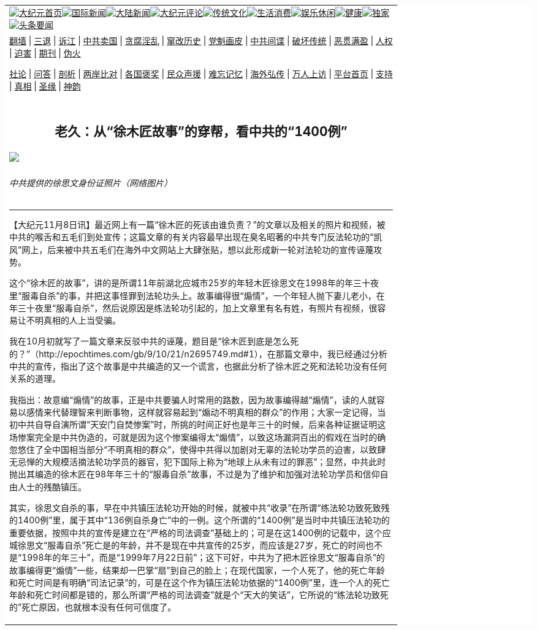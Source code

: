 <a name="1" id="1" target="_blank"></a><span id="1"></span>
<table align=center border="0"><tr><td colspan="2" VALIGN=TOP><a href="https://github.com/1992513/djy/blob/master/gb/nf1351518.md#1"><img src="https://raw.githubusercontent.com/1992513/www/master/t/djy/1.jpg" title="大纪元首页" alt="大纪元首页"></a><a href="https://github.com/1992513/djy/blob/master/gb/n24hr.md#1"><img src="https://raw.githubusercontent.com/1992513/www/master/t/djy/3.jpg" title="国际新闻" alt="国际新闻"></a><a href="https://github.com/1992513/djy/blob/master/gb/nsc413.md#1"><img src="https://raw.githubusercontent.com/1992513/www/master/t/djy/4.jpg" title="大陆新闻" alt="大陆新闻"></a><a href="https://github.com/1992513/djy/blob/master/gb/news392.md#1"><img src="https://raw.githubusercontent.com/1992513/www/master/t/djy/5.jpg" title="大纪元评论" alt="大纪元评论"></a><a href="https://github.com/1992513/djy/blob/master/gb/news2007.md#1"><img src="https://raw.githubusercontent.com/1992513/www/master/t/djy/6.jpg" title="传统文化" alt="传统文化"></a><a href="https://github.com/1992513/djy/blob/master/gb/news2008.md#1"><img src="https://raw.githubusercontent.com/1992513/www/master/t/djy/7.jpg" title="生活消费" alt="生活消费"></a><a href="https://github.com/1992513/djy/blob/master/gb/ncyule.md#1"><img src="https://raw.githubusercontent.com/1992513/www/master/t/djy/8.jpg" title="娱乐休闲" alt="娱乐休闲"></a><a href="https://github.com/1992513/djy/blob/master/gb/nsc1002.md#1"><img src="https://raw.githubusercontent.com/1992513/www/master/t/djy/9.jpg" title="健康" alt="健康"></a><a href="https://github.com/1992513/djy/blob/master/gb/nf6092.md#1"><img src="https://raw.githubusercontent.com/1992513/www/master/t/djy/10a.jpg" title="独家" alt="独家"></a><a href="https://github.com/1992513/djy/blob/master/gb/nf4514.md#1"><img src="https://raw.githubusercontent.com/1992513/www/master/t/djy/12a.jpg" title="头条要闻" alt="头条要闻"></a></td></tr>
<tr><td colspan="2" VALIGN=TOP><a target="_blank" href="https://github.com/1992513/www/blob/master/README.md?zsrh#1">翻墙</a> | <a target="_blank" href="https://github.com/1992513/djy/blob/master/gb/nf5657.md#1">三退</a> | <a target="_blank" href="https://github.com/1992513/djy/blob/master/gb/nf6124.md#1">诉江</a> | <a target="_blank" href="https://github.com/1992513/djy/blob/master/gb/nf1176117.md#1">中共卖国</a> | <a target="_blank" href="https://github.com/1992513/djy/blob/master/gb/nf5773.md#1">贪腐淫乱</a> | <a target="_blank" href="https://github.com/1992513/djy/blob/master/gb/nf1176115.md#1">窜改历史</a> | <a target="_blank" href="https://github.com/1992513/djy/blob/master/gb/nf1176107.md#1">党魁画皮</a> | <a target="_blank" href="https://github.com/1992513/djy/blob/master/gb/nf1320400.md#1">中共间谍</a> | <a target="_blank" href="https://github.com/1992513/djy/blob/master/gb/nf1176114.md#1">破坏传统</a> | <a target="_blank" href="https://github.com/1992513/ntdtv/blob/master/gb/prog447_1.md#1">恶贯满盈</a> | <a target="_blank" href="https://github.com/1992513/djy/blob/master/gb/ncid278.md#1">人权</a> | <a target="_blank" href="https://github.com/1992513/djy/blob/master/gb/nf1176111.md#1">迫害</a> | <a target="_blank" href="https://gitlab.com/szzdlab/mh-qikan/blob/master/README.md#1">期刊</a> | <a target="_blank" href="https://github.com/1992513/djy/blob/master/gb/nf5562.md#1">伪火</a></p><p><a target="_blank" href="https://github.com/1992513/djy/blob/master/gb/9p.md#1">社论</a> | <a target="_blank" href="https://github.com/1992513/djy/blob/master/gb/nf4378.md#1">问答</a> | <a target="_blank" href="https://github.com/1992513/djy/blob/master/gb/nf5792.md#1">剖析</a> | <a target="_blank" href="https://github.com/1992513/djy/blob/master/gb/nf5735.md#1">两岸比对</a> | <a target="_blank" href="https://github.com/1992513/djy/blob/master/gb/nf6119.md#1">各国褒奖</a> | <a target="_blank" href="https://github.com/1992513/djy/blob/master/gb/nf6120.md#1">民众声援</a> | <a target="_blank" href="https://github.com/1992513/djy/blob/master/gb/nf1188594.md#1">难忘记忆</a> | <a target="_blank" href="https://github.com/1992513/djy/blob/master/gb/nf3180.md#1">海外弘传</a> | <a target="_blank" href="https://github.com/1992513/djy/blob/master/gb/nf5410.md#1">万人上访</a> | <a target="_blank" href="https://github.com/1992513/www/blob/master/README.md?zsrh#1">平台首页</a> | <a target="_blank" href="https://github.com/1992513/djy/blob/master/gb/nf4386.md#1">支持</a> | <a target="_blank" href="https://github.com/1992513/djy/blob/master/gb/nf4389.md#1">真相</a> | <a target="_blank" href="https://github.com/1992513/djy/blob/master/gb/nf5790.md#1">圣缘</a> | <a target="_blank" href="https://github.com/1992513/djy/blob/master/gb/nf4786.md#1">神韵</a></td></tr>
<tr><td VALIGN=TOP width="626"><h2 align=center>老久：从“徐木匠故事”的穿帮，看中共的“1400例”</h2>
<img width="600" src="https://i.epochtimes.com/assets/uploads/2009/11/911080314591491.jpg" />
<h6>中共提供的徐思文身份证照片（网络图片）
</h6>
<hr>
	<p>【大纪元11月8日讯】最近网上有一篇“徐木匠的死该由谁负责？”的文章以及相关的照片和视频，被中共的喉舌和五毛们到处宣传；这篇文章的有关内容最早出现在臭名昭著的中共专门反法轮功的“凯风”网上，后来被中共五毛们在海外中文网站上大肆张贴，想以此形成新一轮对法轮功的宣传诬蔑攻势。</p>
<p>这个“徐木匠的故事”，讲的是所谓11年前湖北应城市25岁的年轻木匠徐思文在1998年的年三十夜里“服毒自杀”的事，并把这事怪罪到法轮功头上。故事编得很“煽情”，一个年轻人抛下妻儿老小，在年三十夜里“服毒自杀”，然后说原因是练法轮功引起的，加上文章里有名有姓，有照片有视频，很容易让不明真相的人上当受骗。</p>
<p>我在10月初就写了一篇文章来反驳中共的诬蔑，题目是“徐木匠到底是怎么死的？”（http://epochtimes.com/gb/9/10/21/n2695749.md#1），在那篇文章中，我已经通过分析中共的宣传，指出了这个故事是中共编造的又一个谎言，也据此分析了徐木匠之死和法轮功没有任何关系的道理。</p>
<p>我指出：故意编“煽情”的故事，正是中共要骗人时常用的路数，因为故事编得越“煽情”，读的人就容易以感情来代替理智来判断事物，这样就容易起到“煽动不明真相的群众”的作用；大家一定记得，当初中共自导自演所谓“天安门自焚惨案”时，所挑的时间正好也是年三十的时候，后来各种证据证明这场惨案完全是中共伪造的，可就是因为这个惨案编得太“煽情”，以致这场漏洞百出的假戏在当时的确忽悠住了全中国相当部分“不明真相的群众”，使得中共得以加剧对无辜的法轮功学员的迫害，以致肆无忌惮的大规模活摘法轮功学员的器官，犯下国际上称为“地球上从未有过的罪恶”；显然，中共此时抛出其编造的徐木匠在98年年三十的“服毒自杀”故事，不过是为了维护和加强对法轮功学员和信仰自由人士的残酷镇压。</p>
<p>其实，徐思文自杀的事，早在中共镇压法轮功开始的时候，就被中共“收录”在所谓“练法轮功致死致残的1400例”里，属于其中“136例自杀身亡”中的一例。这个所谓的“1400例”是当时中共镇压法轮功的重要依据，按照中共的宣传是建立在“严格的司法调查”基础上的；可是在这1400例的记载中，这个应城徐思文“服毒自杀”死亡是的年龄，并不是现在中共宣传的25岁，而应该是27岁，死亡的时间也不是“1998年的年三十”，而是“1999年7月22日前”；这下可好，中共为了把木匠徐思文“服毒自杀”的故事编得更“煽情”一些，结果却一巴掌“扇”到自己的脸上；在现代国家，一个人死了，他的死亡年龄和死亡时间是有明确“司法记录”的，可是在这个作为镇压法轮功依据的“1400例”里，连一个人的死亡年龄和死亡时间都是错的，那么所谓“严格的司法调查”就是个“天大的笑话”，它所说的“练法轮功致死的”死亡原因，也就根本没有任何可信度了。</p>